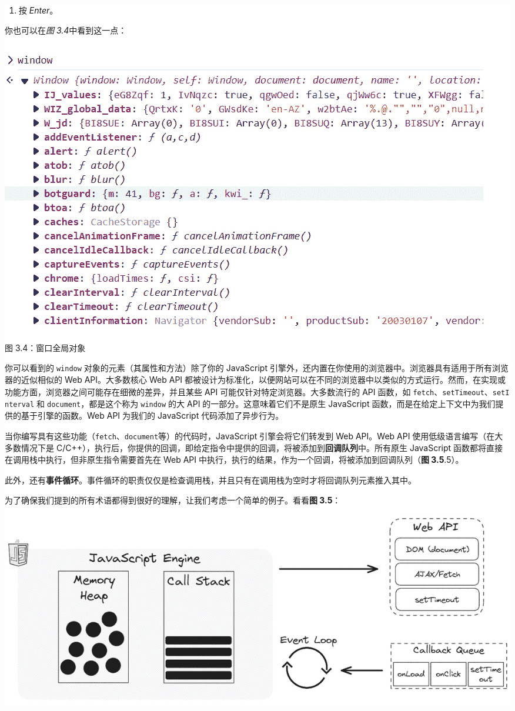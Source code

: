 1.  按 *Enter*。

你也可以在*图 3.4*中看到这一点：

![图 3.4：窗口全局对象](img/B09148_03_4.jpg)

图 3.4：窗口全局对象

你可以看到的 `window` 对象的元素（其属性和方法）除了你的 JavaScript 引擎外，还内置在你使用的浏览器中。浏览器具有适用于所有浏览器的近似相似的 Web API。大多数核心 Web API 都被设计为标准化，以便网站可以在不同的浏览器中以类似的方式运行。然而，在实现或功能方面，浏览器之间可能存在细微的差异，并且某些 API 可能仅针对特定浏览器。大多数流行的 API 函数，如 `fetch`、`setTimeout`、`setInterval` 和 `document`，都是这个称为 `window` 的大 API 的一部分。这意味着它们不是原生 JavaScript 函数，而是在给定上下文中为我们提供的基于引擎的函数。Web API 为我们的 JavaScript 代码添加了异步行为。

当你编写具有这些功能（`fetch`、`document`等）的代码时，JavaScript 引擎会将它们转发到 Web API。Web API 使用低级语言编写（在大多数情况下是 C/C++），执行后，你提供的回调，即给定指令中提供的回调，将被添加到**回调队列**中。所有原生 JavaScript 函数都将直接在调用栈中执行，但非原生指令需要首先在 Web API 中执行，执行的结果，作为一个回调，将被添加到回调队列（**图 3.5**.5）。

此外，还有**事件循环**。事件循环的职责仅仅是检查调用栈，并且只有在调用栈为空时才将回调队列元素推入其中。

为了确保我们提到的所有术语都得到很好的理解，让我们考虑一个简单的例子。看看**图 3.5**：

![图 3.5: 带有回调队列的 JavaScript 事件循环](img/B09148_03_5.jpg)
